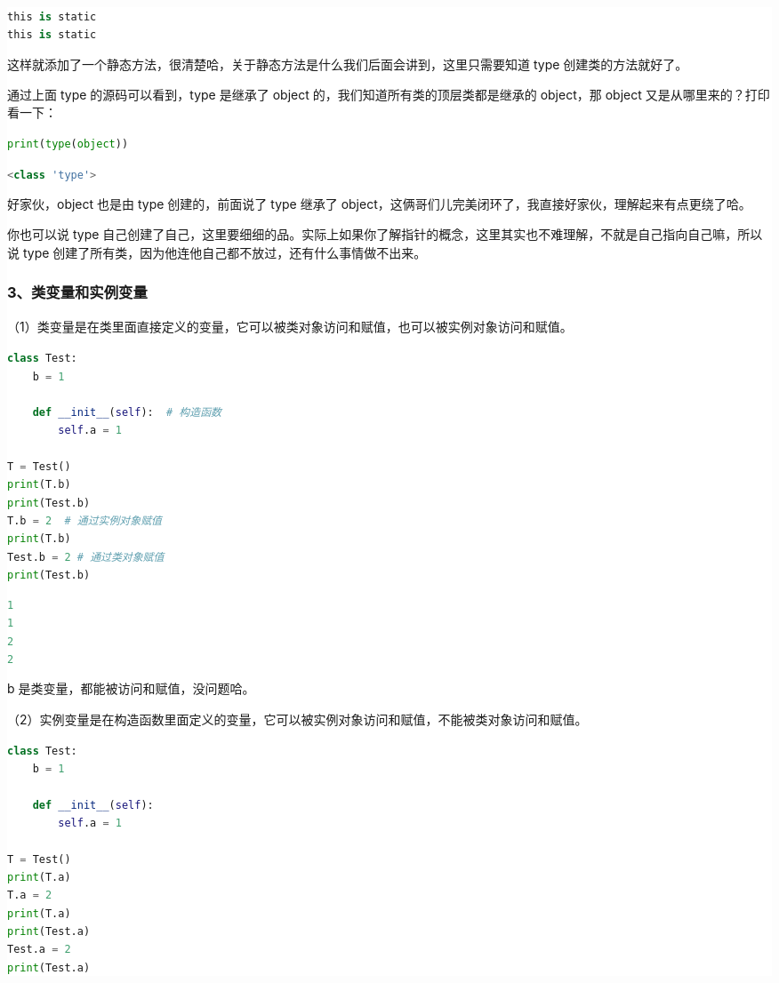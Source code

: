   ```python
  this is static
  this is static
  ```
  
  这样就添加了一个静态方法，很清楚哈，关于静态方法是什么我们后面会讲到，这里只需要知道 type 创建类的方法就好了。

通过上面 type 的源码可以看到，type 是继承了 object 的，我们知道所有类的顶层类都是继承的 object，那 object 又是从哪里来的？打印看一下：

```python
print(type(object))
```

```python
<class 'type'>
```

好家伙，object 也是由 type 创建的，前面说了 type 继承了 object，这俩哥们儿完美闭环了，我直接好家伙，理解起来有点更绕了哈。

你也可以说 type 自己创建了自己，这里要细细的品。实际上如果你了解指针的概念，这里其实也不难理解，不就是自己指向自己嘛，所以说 type 创建了所有类，因为他连他自己都不放过，还有什么事情做不出来。

### 3、类变量和实例变量

（1）类变量是在类里面直接定义的变量，它可以被类对象访问和赋值，也可以被实例对象访问和赋值。

```python
class Test:
    b = 1

    def __init__(self):  # 构造函数
        self.a = 1

T = Test()
print(T.b)
print(Test.b)
T.b = 2  # 通过实例对象赋值
print(T.b)
Test.b = 2 # 通过类对象赋值
print(Test.b)
```

```python
1
1
2
2
```

b 是类变量，都能被访问和赋值，没问题哈。

（2）实例变量是在构造函数里面定义的变量，它可以被实例对象访问和赋值，不能被类对象访问和赋值。

```python
class Test:
    b = 1

    def __init__(self):
        self.a = 1

T = Test()
print(T.a)
T.a = 2
print(T.a)
print(Test.a)
Test.a = 2
print(Test.a)
```
